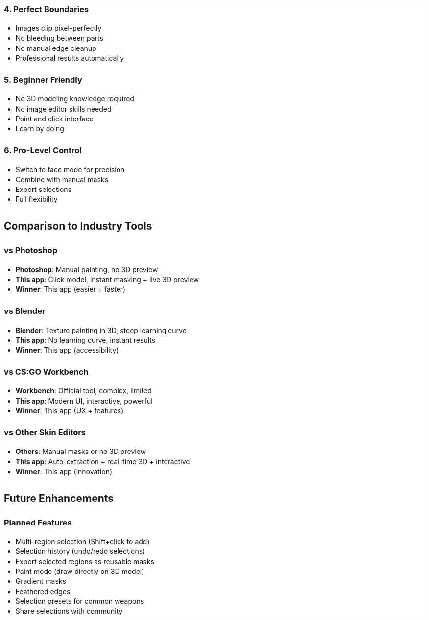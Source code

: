 ### 4. Perfect Boundaries
- Images clip pixel-perfectly
- No bleeding between parts
- No manual edge cleanup
- Professional results automatically

### 5. Beginner Friendly
- No 3D modeling knowledge required
- No image editor skills needed
- Point and click interface
- Learn by doing

### 6. Pro-Level Control
- Switch to face mode for precision
- Combine with manual masks
- Export selections
- Full flexibility

## Comparison to Industry Tools

### vs Photoshop
- **Photoshop**: Manual painting, no 3D preview
- **This app**: Click model, instant masking + live 3D preview
- **Winner**: This app (easier + faster)

### vs Blender
- **Blender**: Texture painting in 3D, steep learning curve
- **This app**: No learning curve, instant results
- **Winner**: This app (accessibility)

### vs CS:GO Workbench
- **Workbench**: Official tool, complex, limited
- **This app**: Modern UI, interactive, powerful
- **Winner**: This app (UX + features)

### vs Other Skin Editors
- **Others**: Manual masks or no 3D preview
- **This app**: Auto-extraction + real-time 3D + interactive
- **Winner**: This app (innovation)

## Future Enhancements

### Planned Features
- Multi-region selection (Shift+click to add)
- Selection history (undo/redo selections)
- Export selected regions as reusable masks
- Paint mode (draw directly on 3D model)
- Gradient masks
- Feathered edges
- Selection presets for common weapons
- Share selections with community
